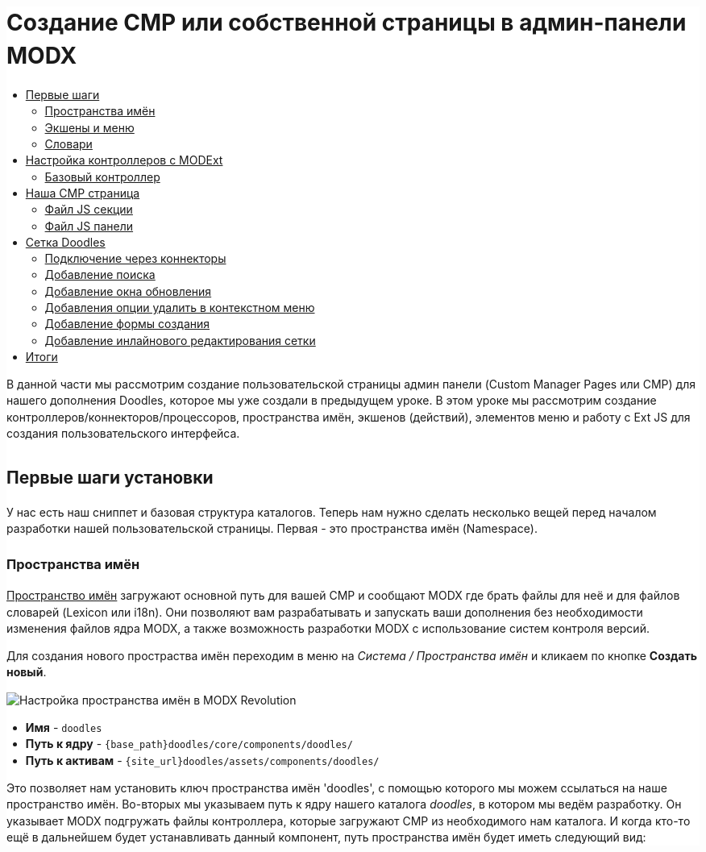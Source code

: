 # Создание CMP или собственной страницы в админ-панели MODX

* [Первые шаги](#first-setup-steps)
    * [Пространства имён](#namespace)
    * [Экшены и меню](#action-menu)
    * [Словари](#lexicons)
* [Настройка контроллеров с MODExt](#controllers-modext)
    * [Базовый контроллер](#base-controller)
* [Наша CMP страница](#our-cmp)
    * [Файл JS секции](#section-js-file)
    * [Файл JS панели](#panel-js-file)
* [Сетка Doodles](#doodles-grid)
    * [Подключение через коннекторы](#hooking-connectors)
    * [Добавление поиска](#adding-search)
    * [Добавление окна обновления](#adding-update-window)
    * [Добавления опции удалить в контекстном меню](#adding-remove)
    * [Добавление формы создания](#create-form)
    * [Добавление инлайнового редактирования сетки](#adding-inline-editing)
* [Итоги](#summary)

В данной части мы рассмотрим создание пользовательской страницы админ панели (Custom Manager Pages или CMP) для нашего дополнения Doodles, которое мы уже создали в предыдущем уроке. В этом уроке мы рассмотрим создание контроллеров/коннекторов/процессоров, пространства имён, экшенов (действий), элементов меню и работу с Ext JS для создания пользовательского интерфейса.

<div id="first-setup-steps"></div>

## Первые шаги установки

У нас есть наш сниппет и базовая структура каталогов. Теперь нам нужно сделать несколько вещей перед началом разработки нашей пользовательской страницы. Первая - это пространства имён (Namespace).

<div id="namespace"></div>

### Пространства имён

[Пространство имён](https://docs.modx.com/revolution/2.x/developing-in-modx/advanced-development/namespaces) загружают основной путь для вашей CMP и сообщают MODX где брать файлы для неё и для файлов словарей (Lexicon или i18n). Они позволяют вам разрабатывать и запускать ваши дополнения без необходимости изменения файлов ядра MODX, а также возможность разработки MODX с использование систем контроля версий.

Для создания нового простраства имён переходим в меню на *Система / Пространства имён* и кликаем по кнопке **Создать новый**.

![Настройка пространства имён в MODX Revolution](https://github.com/kamuz/study/blob/master/content/modx/content/img/set_namespace.png?raw=true)

* **Имя** - `doodles`
* **Путь к ядру** - `{base_path}doodles/core/components/doodles/`
* **Путь к активам** - `{site_url}doodles/assets/components/doodles/`

Это позволяет нам установить ключ пространства имён 'doodles', с помощью которого мы можем ссылаться на наше пространство имён. Во-вторых мы указываем путь к ядру нашего каталога *doodles*, в котором мы ведём разработку. Он указывает MODX подгружать файлы контроллера, которые загружают CMP из необходимого нам каталога. И когда кто-то ещё в дальнейшем будет устанавливать данный компонент, путь пространства имён будет иметь следующий вид:
